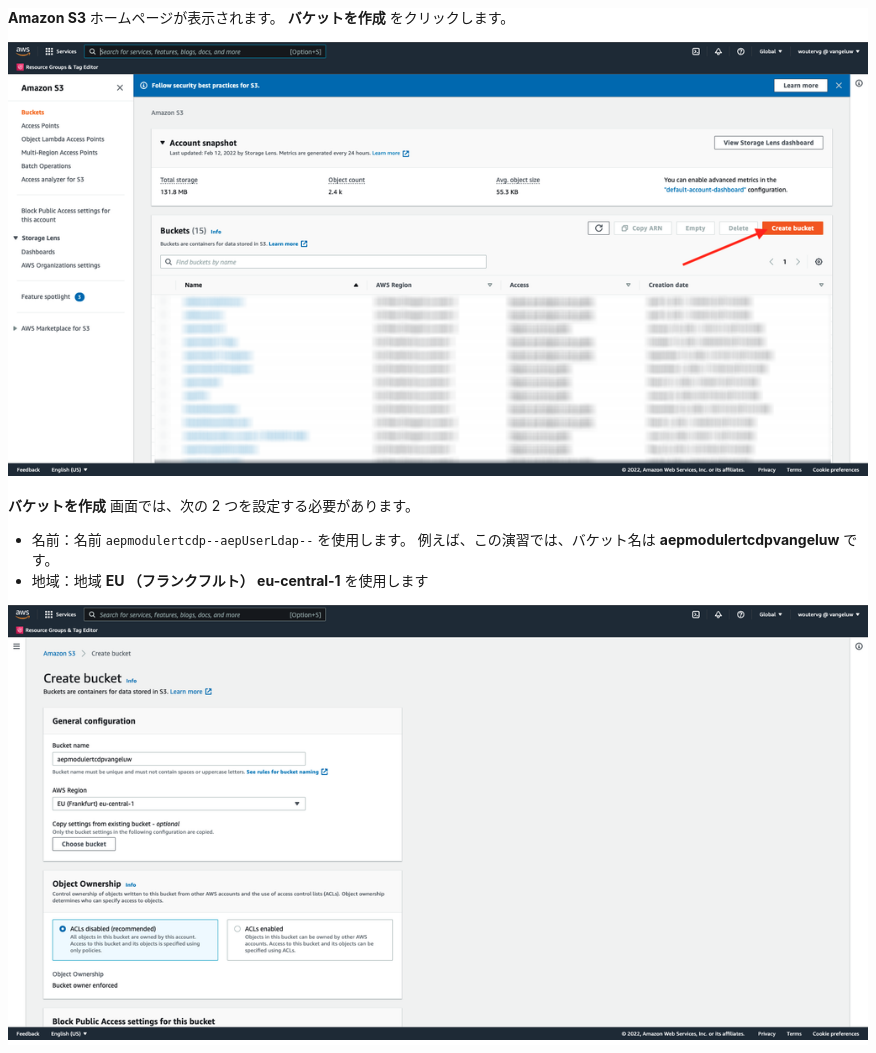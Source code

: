 **Amazon S3** ホームページが表示されます。 **バケットを作成** をクリックします。

![ETL](./images/s3home.png)

**バケットを作成** 画面では、次の 2 つを設定する必要があります。

- 名前：名前 `aepmodulertcdp--aepUserLdap--` を使用します。 例えば、この演習では、バケット名は **aepmodulertcdpvangeluw** です。
- 地域：地域 **EU （フランクフルト） eu-central-1** を使用します

![ETL](./images/bucketname.png)

